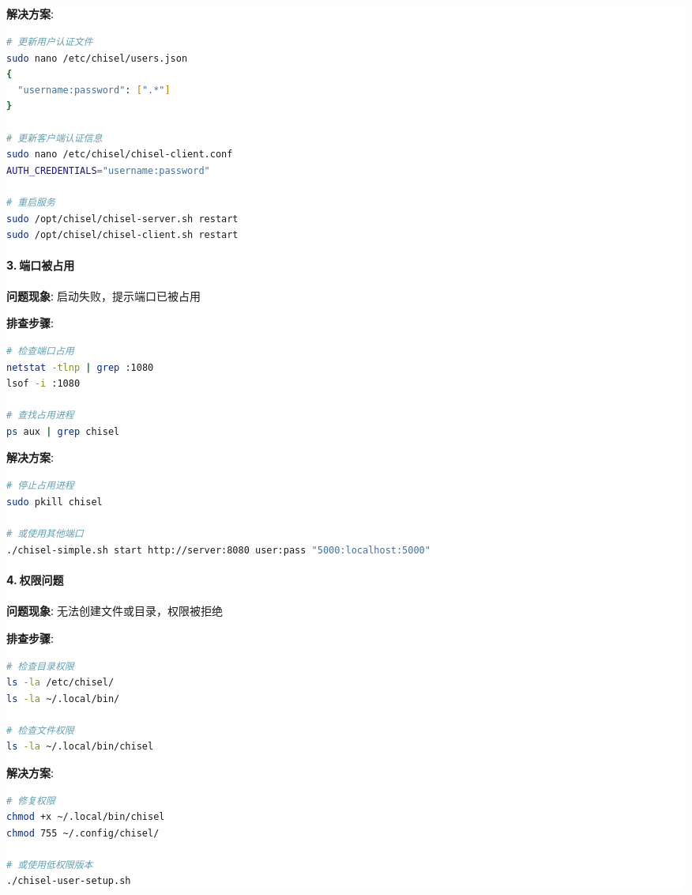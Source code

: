 **解决方案**:
```bash
# 更新用户认证文件
sudo nano /etc/chisel/users.json
{
  "username:password": [".*"]
}

# 更新客户端认证信息
sudo nano /etc/chisel/chisel-client.conf
AUTH_CREDENTIALS="username:password"

# 重启服务
sudo /opt/chisel/chisel-server.sh restart
sudo /opt/chisel/chisel-client.sh restart
```

#### 3. 端口被占用
**问题现象**: 启动失败，提示端口已被占用

**排查步骤**:
```bash
# 检查端口占用
netstat -tlnp | grep :1080
lsof -i :1080

# 查找占用进程
ps aux | grep chisel
```

**解决方案**:
```bash
# 停止占用进程
sudo pkill chisel

# 或使用其他端口
./chisel-simple.sh start http://server:8080 user:pass "5000:localhost:5000"
```

#### 4. 权限问题
**问题现象**: 无法创建文件或目录，权限被拒绝

**排查步骤**:
```bash
# 检查目录权限
ls -la /etc/chisel/
ls -la ~/.local/bin/

# 检查文件权限
ls -la ~/.local/bin/chisel
```

**解决方案**:
```bash
# 修复权限
chmod +x ~/.local/bin/chisel
chmod 755 ~/.config/chisel/

# 或使用低权限版本
./chisel-user-setup.sh
```

